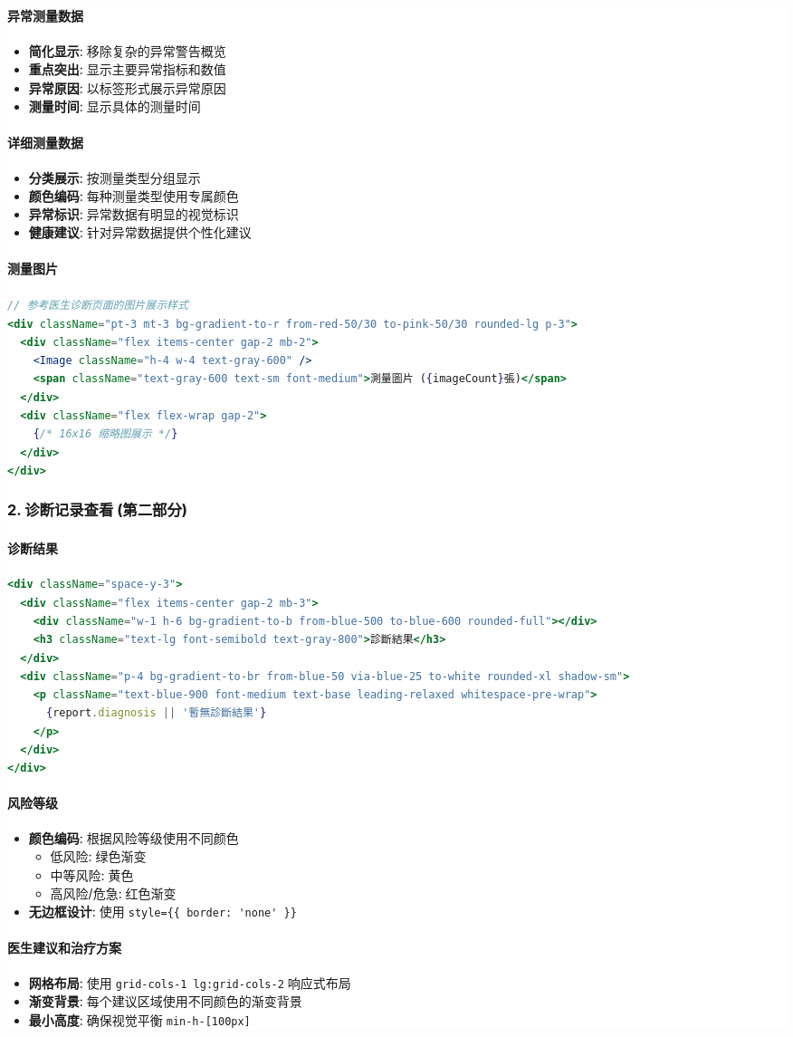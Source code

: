 #### 异常测量数据
- **简化显示**: 移除复杂的异常警告概览
- **重点突出**: 显示主要异常指标和数值
- **异常原因**: 以标签形式展示异常原因
- **测量时间**: 显示具体的测量时间

#### 详细测量数据
- **分类展示**: 按测量类型分组显示
- **颜色编码**: 每种测量类型使用专属颜色
- **异常标识**: 异常数据有明显的视觉标识
- **健康建议**: 针对异常数据提供个性化建议

#### 测量图片
```jsx
// 参考医生诊断页面的图片展示样式
<div className="pt-3 mt-3 bg-gradient-to-r from-red-50/30 to-pink-50/30 rounded-lg p-3">
  <div className="flex items-center gap-2 mb-2">
    <Image className="h-4 w-4 text-gray-600" />
    <span className="text-gray-600 text-sm font-medium">測量圖片 ({imageCount}張)</span>
  </div>
  <div className="flex flex-wrap gap-2">
    {/* 16x16 缩略图展示 */}
  </div>
</div>
```

### 2. 诊断记录查看 (第二部分)

#### 诊断结果
```jsx
<div className="space-y-3">
  <div className="flex items-center gap-2 mb-3">
    <div className="w-1 h-6 bg-gradient-to-b from-blue-500 to-blue-600 rounded-full"></div>
    <h3 className="text-lg font-semibold text-gray-800">診斷結果</h3>
  </div>
  <div className="p-4 bg-gradient-to-br from-blue-50 via-blue-25 to-white rounded-xl shadow-sm">
    <p className="text-blue-900 font-medium text-base leading-relaxed whitespace-pre-wrap">
      {report.diagnosis || '暫無診斷結果'}
    </p>
  </div>
</div>
```

#### 风险等级
- **颜色编码**: 根据风险等级使用不同颜色
  - 低风险: 绿色渐变
  - 中等风险: 黄色
  - 高风险/危急: 红色渐变
- **无边框设计**: 使用 `style={{ border: 'none' }}`

#### 医生建议和治疗方案
- **网格布局**: 使用 `grid-cols-1 lg:grid-cols-2` 响应式布局
- **渐变背景**: 每个建议区域使用不同颜色的渐变背景
- **最小高度**: 确保视觉平衡 `min-h-[100px]`
